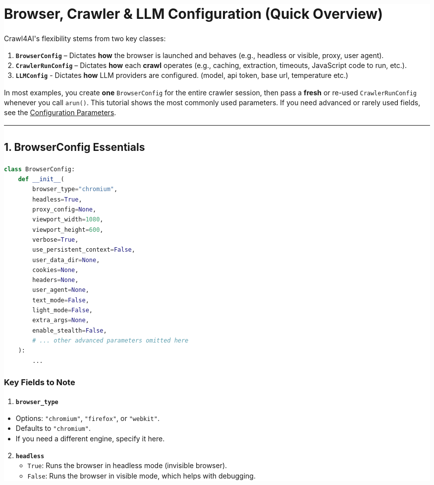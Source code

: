 # Browser, Crawler & LLM Configuration (Quick Overview)

Crawl4AI's flexibility stems from two key classes:

1. **`BrowserConfig`** – Dictates **how** the browser is launched and behaves (e.g., headless or visible, proxy, user agent).  
2. **`CrawlerRunConfig`** – Dictates **how** each **crawl** operates (e.g., caching, extraction, timeouts, JavaScript code to run, etc.).  
3. **`LLMConfig`** - Dictates **how** LLM providers are configured. (model, api token, base url, temperature etc.)


In most examples, you create **one** `BrowserConfig` for the entire crawler session, then pass a **fresh** or re-used `CrawlerRunConfig` whenever you call `arun()`. This tutorial shows the most commonly used parameters. If you need advanced or rarely used fields, see the [Configuration Parameters](../api/parameters.md).

---

## 1. BrowserConfig Essentials

```python
class BrowserConfig:
    def __init__(
        browser_type="chromium",
        headless=True,
        proxy_config=None,
        viewport_width=1080,
        viewport_height=600,
        verbose=True,
        use_persistent_context=False,
        user_data_dir=None,
        cookies=None,
        headers=None,
        user_agent=None,
        text_mode=False,
        light_mode=False,
        extra_args=None,
        enable_stealth=False,
        # ... other advanced parameters omitted here
    ):
        ...
```

### Key Fields to Note

1. **`browser_type`**  
- Options: `"chromium"`, `"firefox"`, or `"webkit"`.  
- Defaults to `"chromium"`.  
- If you need a different engine, specify it here.

2. **`headless`**  
   - `True`: Runs the browser in headless mode (invisible browser).  
   - `False`: Runs the browser in visible mode, which helps with debugging.
